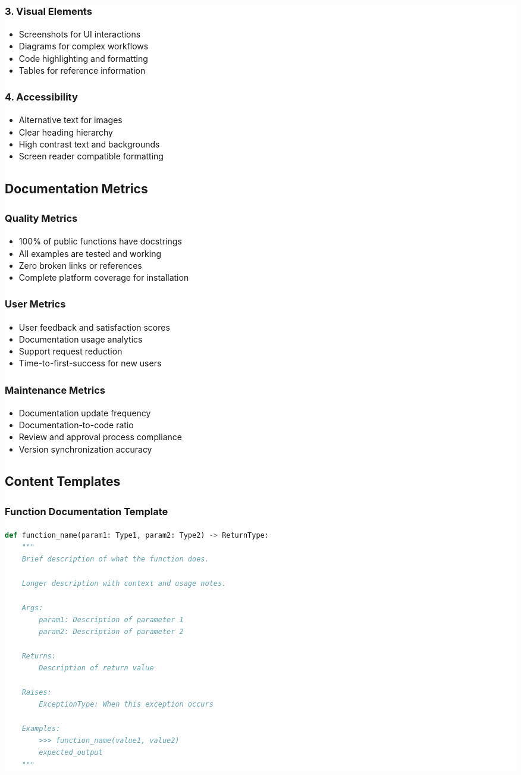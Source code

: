 ### 3. **Visual Elements**
- Screenshots for UI interactions
- Diagrams for complex workflows
- Code highlighting and formatting
- Tables for reference information

### 4. **Accessibility**
- Alternative text for images
- Clear heading hierarchy
- High contrast text and backgrounds
- Screen reader compatible formatting

## Documentation Metrics

### **Quality Metrics**
- 100% of public functions have docstrings
- All examples are tested and working
- Zero broken links or references
- Complete platform coverage for installation

### **User Metrics**
- User feedback and satisfaction scores
- Documentation usage analytics
- Support request reduction
- Time-to-first-success for new users

### **Maintenance Metrics**
- Documentation update frequency
- Documentation-to-code ratio
- Review and approval process compliance
- Version synchronization accuracy

## Content Templates

### Function Documentation Template
```python
def function_name(param1: Type1, param2: Type2) -> ReturnType:
    """
    Brief description of what the function does.
    
    Longer description with context and usage notes.
    
    Args:
        param1: Description of parameter 1
        param2: Description of parameter 2
        
    Returns:
        Description of return value
        
    Raises:
        ExceptionType: When this exception occurs
        
    Examples:
        >>> function_name(value1, value2)
        expected_output
    """
```
